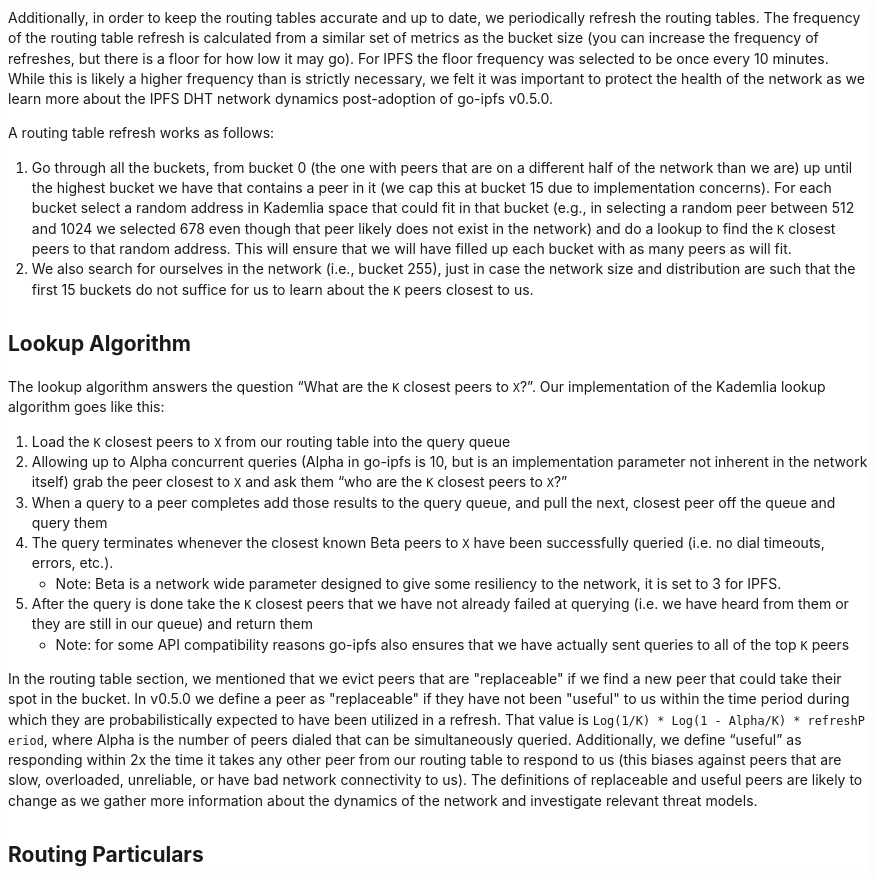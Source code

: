 Additionally, in order to keep the routing tables accurate and up to date, we periodically refresh the routing tables. The frequency of the routing table refresh is calculated from a similar set of metrics as the bucket size (you can increase the frequency of refreshes, but there is a floor for how low it may go). For IPFS the floor frequency was selected to be once every 10 minutes. While this is likely a higher frequency than is strictly necessary, we felt it was important to protect the health of the network as we learn more about the IPFS DHT network dynamics post-adoption of go-ipfs v0.5.0.

A routing table refresh works as follows:

1. Go through all the buckets, from bucket 0 (the one with peers that are on a different half of the network than we are) up until the highest bucket we have that contains a peer in it (we cap this at bucket 15 due to implementation concerns). For each bucket select a random address in Kademlia space that could fit in that bucket (e.g., in selecting a random peer between 512 and 1024 we selected 678 even though that peer likely does not exist in the network) and do a lookup to find the `K` closest peers to that random address. This will ensure that we will have filled up each bucket with as many peers as will fit.
2. We also search for ourselves in the network (i.e., bucket 255), just in case the network size and distribution are such that the first 15 buckets do not suffice for us to learn about the `K` peers closest to us.

## Lookup Algorithm

The lookup algorithm answers the question “What are the `K` closest peers to `X`?”. Our implementation of the Kademlia lookup algorithm goes like this:

1. Load the `K` closest peers to `X` from our routing table into the query queue
2. Allowing up to Alpha concurrent queries (Alpha in go-ipfs is 10, but is an implementation parameter not inherent in the network itself) grab the peer closest to `X` and ask them “who are the `K` closest peers to `X`?”
3. When a query to a peer completes add those results to the query queue, and pull the next, closest peer off the queue and query them
4. The query terminates whenever the closest known Beta peers to `X` have been successfully queried (i.e. no dial timeouts, errors, etc.).
    - Note: Beta is a network wide parameter designed to give some resiliency to the network, it is set to 3 for IPFS.
5. After the query is done take the `K` closest peers that we have not already failed at querying (i.e. we have heard from them or they are still in our queue) and return them
    - Note: for some API compatibility reasons go-ipfs also ensures that we have actually sent queries to all of the top `K` peers

In the routing table section, we mentioned that we evict peers that are "replaceable" if we find a new peer that could take their spot in the bucket.
In v0.5.0 we define a peer as "replaceable" if they have not been "useful" to us within the time period during which they are probabilistically expected to have been utilized in a refresh. That value is `Log(1/K) * Log(1 - Alpha/K) * refreshPeriod`, where Alpha is the number of peers dialed that can be simultaneously queried. Additionally, we define “useful” as responding within 2x the time it takes any other peer from our routing table to respond to us (this biases against peers that are slow, overloaded, unreliable, or have bad network connectivity to us). The definitions of replaceable and useful peers are likely to change as we gather more information about the dynamics of the network and investigate relevant threat models.

## Routing Particulars
